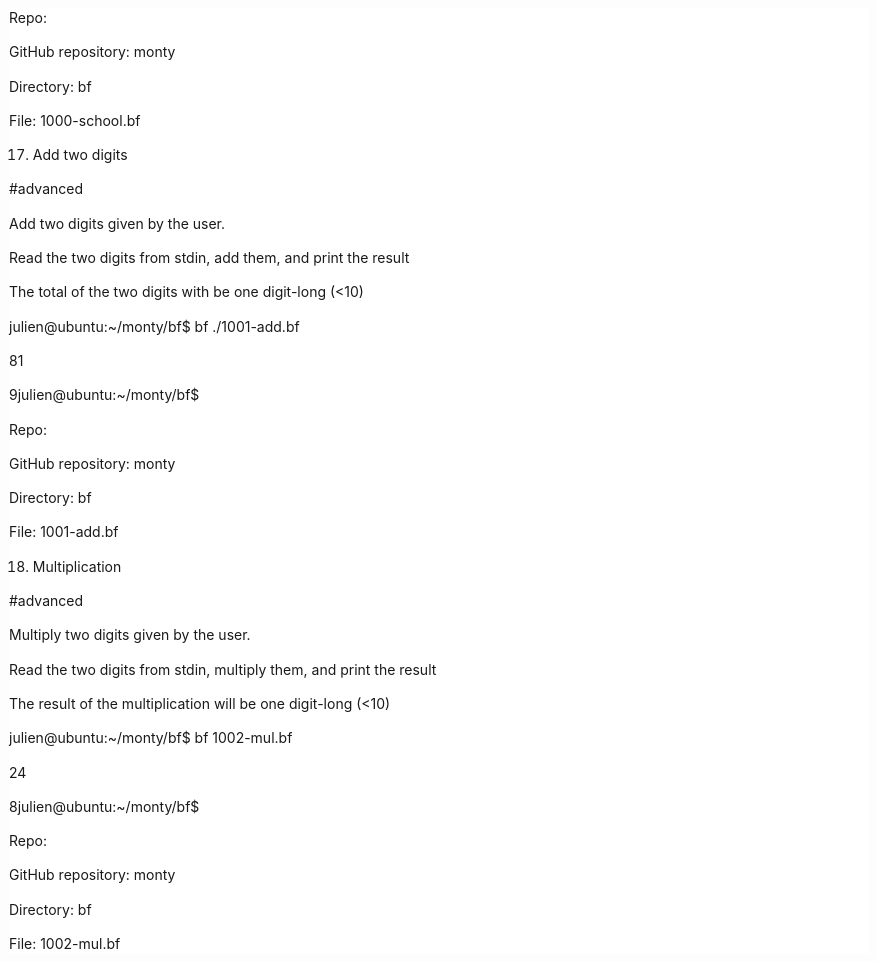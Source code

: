 Repo:



GitHub repository: monty

Directory: bf

File: 1000-school.bf

  

17. Add two digits

#advanced

Add two digits given by the user.



Read the two digits from stdin, add them, and print the result

The total of the two digits with be one digit-long (<10)

julien@ubuntu:~/monty/bf$ bf ./1001-add.bf

81

9julien@ubuntu:~/monty/bf$

Repo:



GitHub repository: monty

Directory: bf

File: 1001-add.bf

  

18. Multiplication

#advanced

Multiply two digits given by the user.



Read the two digits from stdin, multiply them, and print the result

The result of the multiplication will be one digit-long (<10)

julien@ubuntu:~/monty/bf$ bf 1002-mul.bf

24

8julien@ubuntu:~/monty/bf$

Repo:



GitHub repository: monty

Directory: bf

File: 1002-mul.bf
